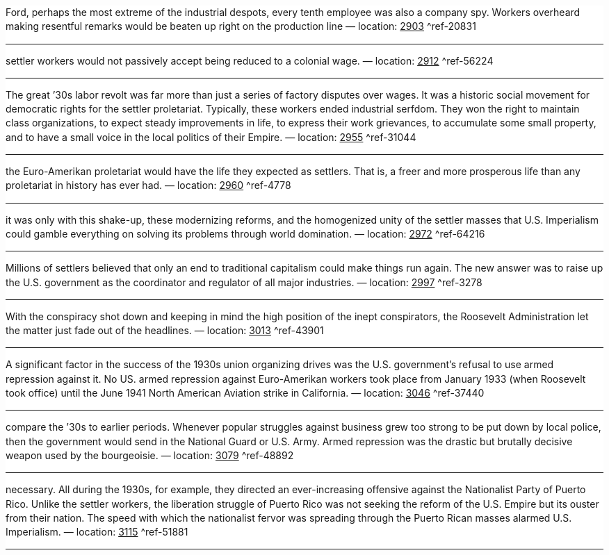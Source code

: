 Ford, perhaps the most extreme of the industrial despots, every tenth employee was also a company spy. Workers overheard making resentful remarks would be beaten up right on the production line — location: [2903](kindle://book?action=open&asin=B00N980EQK&location=2903) ^ref-20831

---
settler workers would not passively accept being reduced to a colonial wage. — location: [2912](kindle://book?action=open&asin=B00N980EQK&location=2912) ^ref-56224

---
The great ’30s labor revolt was far more than just a series of factory disputes over wages. It was a historic social movement for democratic rights for the settler proletariat. Typically, these workers ended industrial serfdom. They won the right to maintain class organizations, to expect steady improvements in life, to express their work grievances, to accumulate some small property, and to have a small voice in the local politics of their Empire. — location: [2955](kindle://book?action=open&asin=B00N980EQK&location=2955) ^ref-31044

---
the Euro-Amerikan proletariat would have the life they expected as settlers. That is, a freer and more prosperous life than any proletariat in history has ever had. — location: [2960](kindle://book?action=open&asin=B00N980EQK&location=2960) ^ref-4778

---
it was only with this shake-up, these modernizing reforms, and the homogenized unity of the settler masses that U.S. Imperialism could gamble everything on solving its problems through world domination. — location: [2972](kindle://book?action=open&asin=B00N980EQK&location=2972) ^ref-64216

---
Millions of settlers believed that only an end to traditional capitalism could make things run again. The new answer was to raise up the U.S. government as the coordinator and regulator of all major industries. — location: [2997](kindle://book?action=open&asin=B00N980EQK&location=2997) ^ref-3278

---
With the conspiracy shot down and keeping in mind the high position of the inept conspirators, the Roosevelt Administration let the matter just fade out of the headlines. — location: [3013](kindle://book?action=open&asin=B00N980EQK&location=3013) ^ref-43901

---
A significant factor in the success of the 1930s union organizing drives was the U.S. government’s refusal to use armed repression against it. No US. armed repression against Euro-Amerikan workers took place from January 1933 (when Roosevelt took office) until the June 1941 North American Aviation strike in California. — location: [3046](kindle://book?action=open&asin=B00N980EQK&location=3046) ^ref-37440

---
compare the ’30s to earlier periods. Whenever popular struggles against business grew too strong to be put down by local police, then the government would send in the National Guard or U.S. Army. Armed repression was the drastic but brutally decisive weapon used by the bourgeoisie. — location: [3079](kindle://book?action=open&asin=B00N980EQK&location=3079) ^ref-48892

---
necessary. All during the 1930s, for example, they directed an ever-increasing offensive against the Nationalist Party of Puerto Rico. Unlike the settler workers, the liberation struggle of Puerto Rico was not seeking the reform of the U.S. Empire but its ouster from their nation. The speed with which the nationalist fervor was spreading through the Puerto Rican masses alarmed U.S. Imperialism. — location: [3115](kindle://book?action=open&asin=B00N980EQK&location=3115) ^ref-51881

---